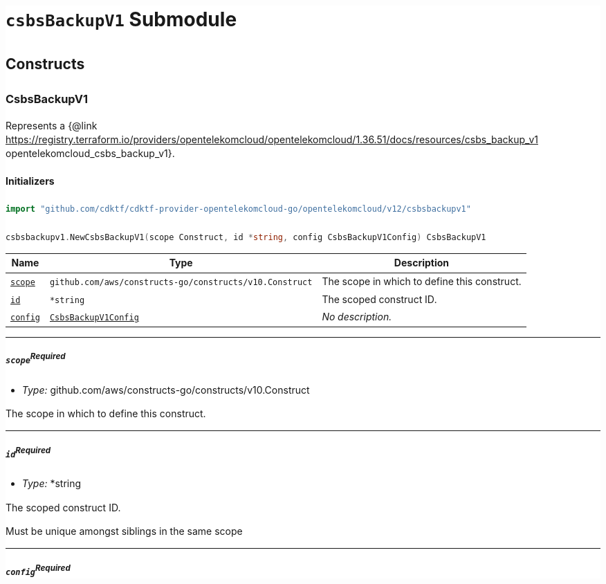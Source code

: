 # `csbsBackupV1` Submodule <a name="`csbsBackupV1` Submodule" id="@cdktf/provider-opentelekomcloud.csbsBackupV1"></a>

## Constructs <a name="Constructs" id="Constructs"></a>

### CsbsBackupV1 <a name="CsbsBackupV1" id="@cdktf/provider-opentelekomcloud.csbsBackupV1.CsbsBackupV1"></a>

Represents a {@link https://registry.terraform.io/providers/opentelekomcloud/opentelekomcloud/1.36.51/docs/resources/csbs_backup_v1 opentelekomcloud_csbs_backup_v1}.

#### Initializers <a name="Initializers" id="@cdktf/provider-opentelekomcloud.csbsBackupV1.CsbsBackupV1.Initializer"></a>

```go
import "github.com/cdktf/cdktf-provider-opentelekomcloud-go/opentelekomcloud/v12/csbsbackupv1"

csbsbackupv1.NewCsbsBackupV1(scope Construct, id *string, config CsbsBackupV1Config) CsbsBackupV1
```

| **Name** | **Type** | **Description** |
| --- | --- | --- |
| <code><a href="#@cdktf/provider-opentelekomcloud.csbsBackupV1.CsbsBackupV1.Initializer.parameter.scope">scope</a></code> | <code>github.com/aws/constructs-go/constructs/v10.Construct</code> | The scope in which to define this construct. |
| <code><a href="#@cdktf/provider-opentelekomcloud.csbsBackupV1.CsbsBackupV1.Initializer.parameter.id">id</a></code> | <code>*string</code> | The scoped construct ID. |
| <code><a href="#@cdktf/provider-opentelekomcloud.csbsBackupV1.CsbsBackupV1.Initializer.parameter.config">config</a></code> | <code><a href="#@cdktf/provider-opentelekomcloud.csbsBackupV1.CsbsBackupV1Config">CsbsBackupV1Config</a></code> | *No description.* |

---

##### `scope`<sup>Required</sup> <a name="scope" id="@cdktf/provider-opentelekomcloud.csbsBackupV1.CsbsBackupV1.Initializer.parameter.scope"></a>

- *Type:* github.com/aws/constructs-go/constructs/v10.Construct

The scope in which to define this construct.

---

##### `id`<sup>Required</sup> <a name="id" id="@cdktf/provider-opentelekomcloud.csbsBackupV1.CsbsBackupV1.Initializer.parameter.id"></a>

- *Type:* *string

The scoped construct ID.

Must be unique amongst siblings in the same scope

---

##### `config`<sup>Required</sup> <a name="config" id="@cdktf/provider-opentelekomcloud.csbsBackupV1.CsbsBackupV1.Initializer.parameter.config"></a>

